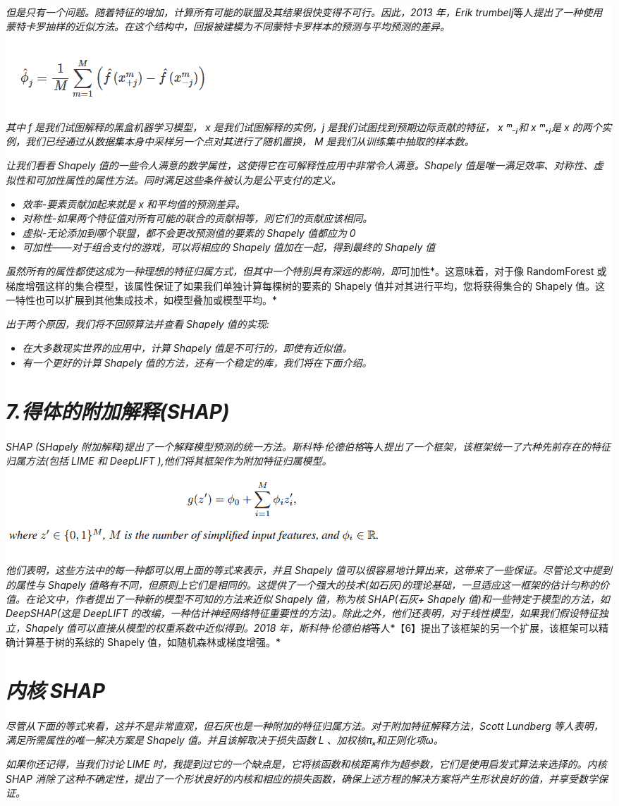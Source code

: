 *但是只有一个问题。随着特征的增加，计算所有可能的联盟及其结果很快变得不可行。因此，2013 年，Erik trumbelj*等人*提出了一种使用蒙特卡罗抽样的近似方法。在这个结构中，回报被建模为不同蒙特卡罗样本的预测与平均预测的差异。*

*![](img/948c7a66b429fd43a2b8afe3a5ca6b7e.png)*

*其中 f 是我们试图解释的黑盒机器学习模型， *x* 是我们试图解释的实例，j 是我们试图找到预期边际贡献的特征， *x* ᵐ₋ⱼ和 *x* ᵐ₊ⱼ是 *x* 的两个实例，我们已经通过从数据集本身中采样另一个点对其进行了随机置换， *M* 是我们从训练集中抽取的样本数。*

*让我们看看 Shapely 值的一些令人满意的数学属性，这使得它在可解释性应用中非常令人满意。Shapely 值是唯一满足效率、对称性、虚拟性和可加性属性的属性方法。同时满足这些条件被认为是公平支付的定义。*

*   *效率-要素贡献加起来就是 x 和平均值的预测差异。*
*   *对称性-如果两个特征值对所有可能的联合的贡献相等，则它们的贡献应该相同。*
*   *虚拟-无论添加到哪个联盟，都不会更改预测值的要素的 Shapely 值都应为 0*
*   *可加性——对于组合支付的游戏，可以将相应的 Shapely 值加在一起，得到最终的 Shapely 值*

*虽然所有的属性都使这成为一种理想的特征归属方式，但其中一个特别具有深远的影响，即*可加性*。这意味着，对于像 RandomForest 或梯度增强这样的集合模型，该属性保证了如果我们单独计算每棵树的要素的 Shapely 值并对其进行平均，您将获得集合的 Shapely 值。这一特性也可以扩展到其他集成技术，如模型叠加或模型平均。*

*出于两个原因，我们将不回顾算法并查看 Shapely 值的实现:*

*   *在大多数现实世界的应用中，计算 Shapely 值是不可行的，即使有近似值。*
*   *有一个更好的计算 Shapely 值的方法，还有一个稳定的库，我们将在下面介绍。*

# *7.得体的附加解释(SHAP)*

*SHAP (SHapely 附加解释)提出了一个解释模型预测的统一方法。斯科特·伦德伯格*等人*提出了一个框架，该框架统一了六种先前存在的特征归属方法(包括 LIME 和 DeepLIFT ),他们将其框架作为附加特征归属模型。*

*![](img/2607d96f9302ad164e2cbe71ae6bf9df.png)*

*他们表明，这些方法中的每一种都可以用上面的等式来表示，并且 Shapely 值可以很容易地计算出来，这带来了一些保证。尽管论文中提到的属性与 Shapely 值略有不同，但原则上它们是相同的。这提供了一个强大的技术(如石灰)的理论基础，一旦适应这一框架的估计匀称的价值。在论文中，作者提出了一种新的模型不可知的方法来近似 Shapely 值，称为核 SHAP(石灰+ Shapely 值)和一些特定于模型的方法，如 DeepSHAP(这是 DeepLIFT 的改编，一种估计神经网络特征重要性的方法)。除此之外，他们还表明，对于线性模型，如果我们假设特征独立，Shapely 值可以直接从模型的权重系数中近似得到。2018 年，斯科特·伦德伯格*等人*【6】提出了该框架的另一个扩展，该框架可以精确计算基于树的系综的 Shapely 值，如随机森林或梯度增强。*

# *内核 SHAP*

*尽管从下面的等式来看，这并不是非常直观，但石灰也是一种附加的特征归属方法。对于附加特征解释方法，Scott Lundberg *等人*表明，满足所需属性的唯一解决方案是 Shapely 值。并且该解取决于损失函数 *L* 、加权核πₓ和正则化项ω。*

*如果你还记得，当我们讨论 LIME 时，我提到过它的一个缺点是，它将核函数和核距离作为超参数，它们是使用启发式算法来选择的。内核 SHAP 消除了这种不确定性，提出了一个形状良好的内核和相应的损失函数，确保上述方程的解决方案将产生形状良好的值，并享受数学保证。*
